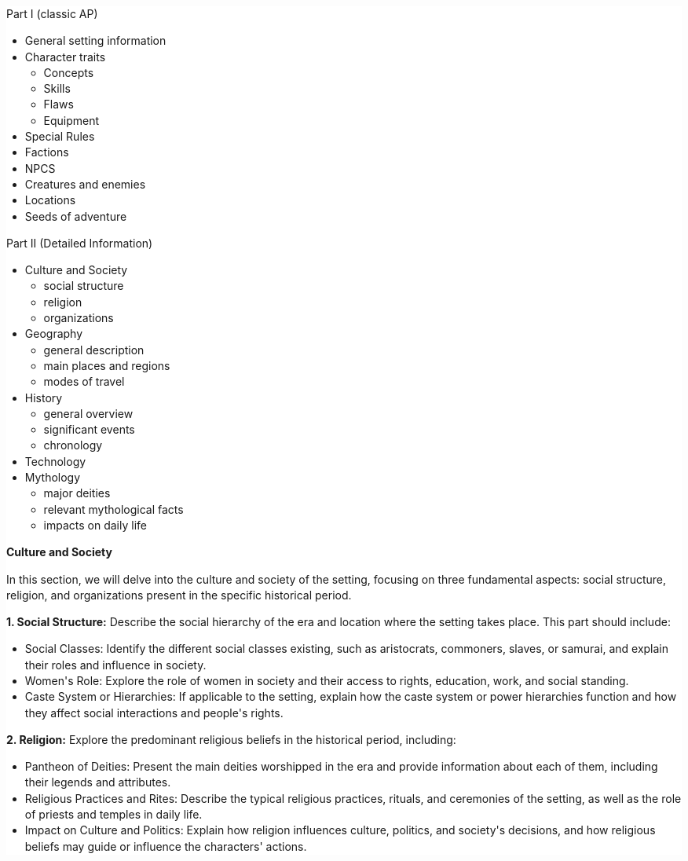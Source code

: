 Part I (classic AP)
- General setting information
- Character traits
  - Concepts
  - Skills
  - Flaws
  - Equipment
- Special Rules
- Factions
- NPCS
- Creatures and enemies
- Locations
- Seeds of adventure

Part II (Detailed Information)
- Culture and Society
  - social structure
  - religion
  - organizations
- Geography
  - general description
  - main places and regions
  - modes of travel
- History
  - general overview
  - significant events
  - chronology
- Technology
- Mythology
  - major deities
  - relevant mythological facts
  - impacts on daily life

**Culture and Society**

In this section, we will delve into the culture and society of the setting, focusing on three fundamental aspects: social structure, religion, and organizations present in the specific historical period.

**1. Social Structure:**
Describe the social hierarchy of the era and location where the setting takes place. This part should include:
- Social Classes: Identify the different social classes existing, such as aristocrats, commoners, slaves, or samurai, and explain their roles and influence in society.
- Women's Role: Explore the role of women in society and their access to rights, education, work, and social standing.
- Caste System or Hierarchies: If applicable to the setting, explain how the caste system or power hierarchies function and how they affect social interactions and people's rights.

**2. Religion:**
Explore the predominant religious beliefs in the historical period, including:
- Pantheon of Deities: Present the main deities worshipped in the era and provide information about each of them, including their legends and attributes.
- Religious Practices and Rites: Describe the typical religious practices, rituals, and ceremonies of the setting, as well as the role of priests and temples in daily life.
- Impact on Culture and Politics: Explain how religion influences culture, politics, and society's decisions, and how religious beliefs may guide or influence the characters' actions.
